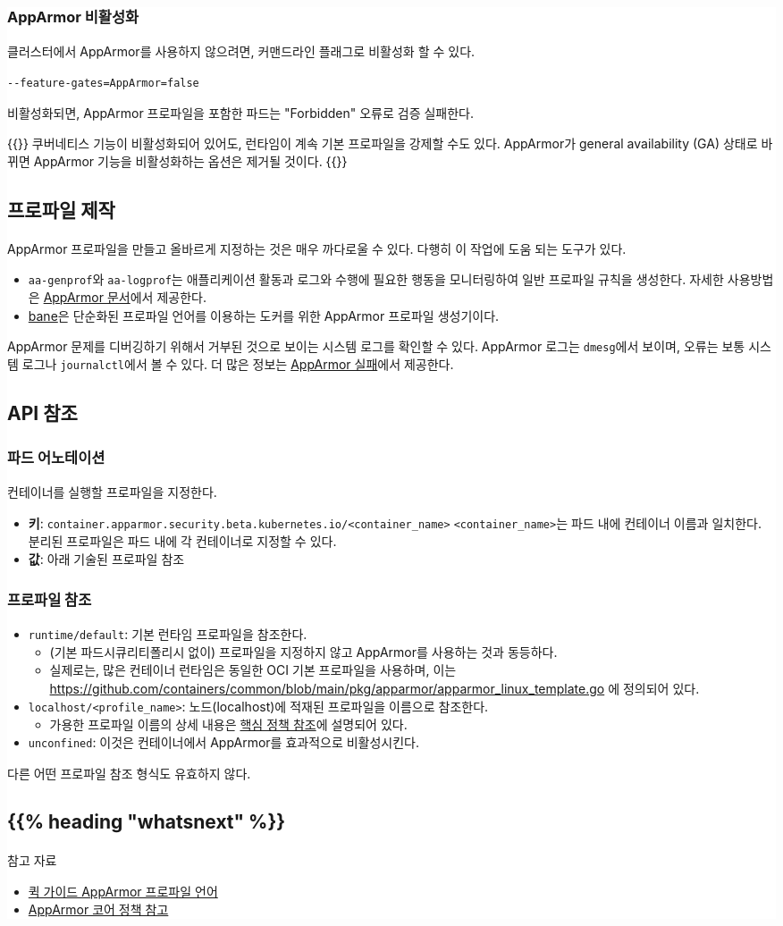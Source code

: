 ### AppArmor 비활성화

클러스터에서 AppArmor를 사용하지 않으려면, 커맨드라인 플래그로 비활성화 할 수 있다.

```
--feature-gates=AppArmor=false
```

비활성화되면, AppArmor 프로파일을 포함한 파드는 
"Forbidden" 오류로 검증 실패한다.

{{<note>}}
쿠버네티스 기능이 비활성화되어 있어도, 런타임이 계속 기본 프로파일을 강제할 수도 있다. 
AppArmor가 general availability (GA) 상태로 바뀌면 
AppArmor 기능을 비활성화하는 옵션은 제거될 것이다.
{{</note>}}

## 프로파일 제작

AppArmor 프로파일을 만들고 올바르게 지정하는 것은 매우 까다로울 수 있다.
다행히 이 작업에 도움 되는 도구가 있다.

* `aa-genprof`와 `aa-logprof`는 애플리케이션 활동과 로그와 수행에 필요한 행동을 모니터링하여
  일반 프로파일 규칙을 생성한다. 자세한 사용방법은
  [AppArmor 문서](https://gitlab.com/apparmor/apparmor/wikis/Profiling_with_tools)에서 제공한다.
* [bane](https://github.com/jfrazelle/bane)은 단순화된 프로파일 언어를 이용하는 도커를 위한
  AppArmor 프로파일 생성기이다.

AppArmor 문제를 디버깅하기 위해서 거부된 것으로 보이는 시스템 로그를 확인할 수 있다.
AppArmor 로그는 `dmesg`에서 보이며, 오류는 보통 시스템 로그나
`journalctl`에서 볼 수 있다. 더 많은 정보는
[AppArmor 실패](https://gitlab.com/apparmor/apparmor/wikis/AppArmor_Failures)에서 제공한다.


## API 참조

### 파드 어노테이션

컨테이너를 실행할 프로파일을 지정한다.

- **키**: `container.apparmor.security.beta.kubernetes.io/<container_name>`
  `<container_name>`는 파드 내에 컨테이너 이름과 일치한다.
  분리된 프로파일은 파드 내에 각 컨테이너로 지정할 수 있다.
- **값**: 아래 기술된 프로파일 참조

### 프로파일 참조

- `runtime/default`: 기본 런타임 프로파일을 참조한다.
  - (기본 파드시큐리티폴리시 없이) 프로파일을 지정하지 않고
    AppArmor를 사용하는 것과 동등하다.
  - 실제로는, 많은 컨테이너 런타임은 동일한 OCI 기본 프로파일을 사용하며, 이는 
    https://github.com/containers/common/blob/main/pkg/apparmor/apparmor_linux_template.go 에 정의되어 있다.
- `localhost/<profile_name>`: 노드(localhost)에 적재된 프로파일을 이름으로 참조한다.
   - 가용한 프로파일 이름의 상세 내용은
     [핵심 정책 참조](https://gitlab.com/apparmor/apparmor/wikis/AppArmor_Core_Policy_Reference#profile-names-and-attachment-specifications)에 설명되어 있다.
- `unconfined`: 이것은 컨테이너에서 AppArmor를 효과적으로 비활성시킨다.

다른 어떤 프로파일 참조 형식도 유효하지 않다.

## {{% heading "whatsnext" %}}


참고 자료

* [퀵 가이드 AppArmor 프로파일 언어](https://gitlab.com/apparmor/apparmor/wikis/QuickProfileLanguage)
* [AppArmor 코어 정책 참고](https://gitlab.com/apparmor/apparmor/wikis/Policy_Layout)
